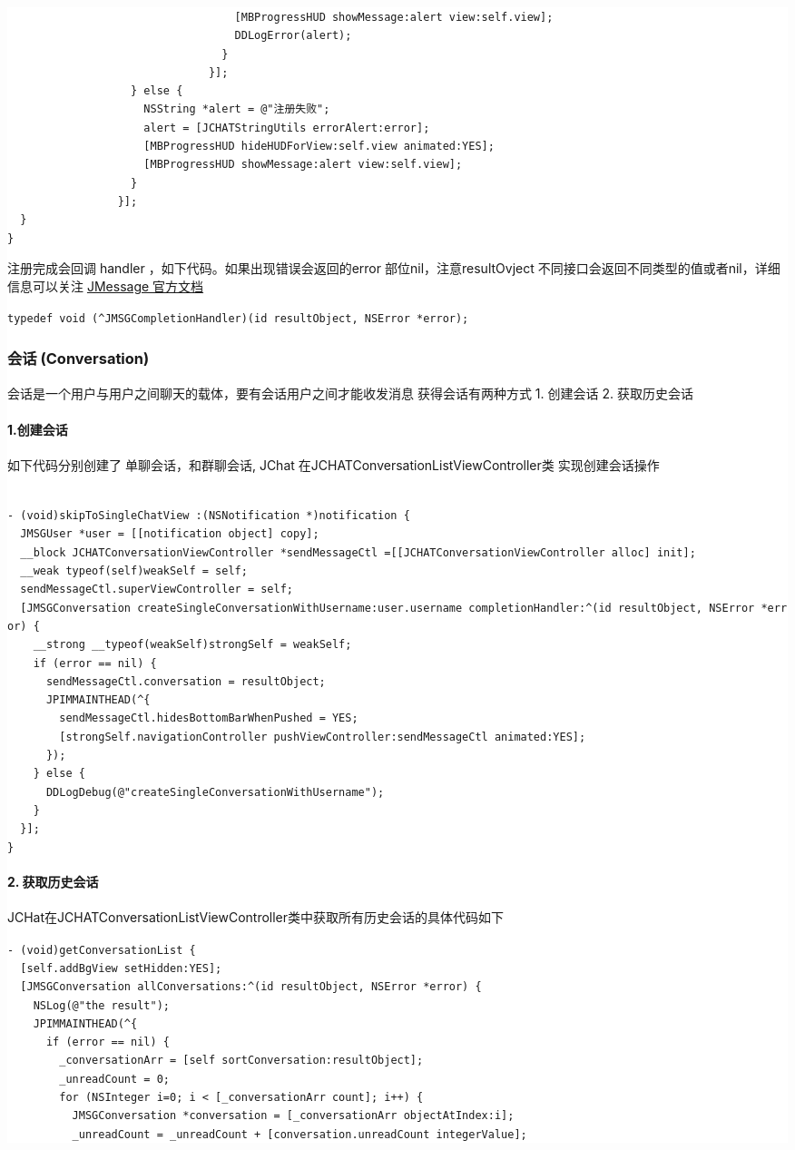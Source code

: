 ```
                                   [MBProgressHUD showMessage:alert view:self.view];
                                   DDLogError(alert);
                                 }
                               }];
                   } else {
                     NSString *alert = @"注册失败";
                     alert = [JCHATStringUtils errorAlert:error];
                     [MBProgressHUD hideHUDForView:self.view animated:YES];
                     [MBProgressHUD showMessage:alert view:self.view];
                   }
                 }];
  }
}
```
注册完成会回调 handler ，如下代码。如果出现错误会返回的error 部位nil，注意resultOvject 不同接口会返回不同类型的值或者nil，详细信息可以关注 [JMessage 官方文档](https://docs.jiguang.cn/jmessage/guideline/jmessage_guide/)
```
typedef void (^JMSGCompletionHandler)(id resultObject, NSError *error);
```

### 会话 (Conversation)
会话是一个用户与用户之间聊天的载体，要有会话用户之间才能收发消息
获得会话有两种方式 1. 创建会话 2. 获取历史会话
#### 1.创建会话
如下代码分别创建了 单聊会话，和群聊会话, JChat 在JCHATConversationListViewController类 实现创建会话操作
```

- (void)skipToSingleChatView :(NSNotification *)notification {
  JMSGUser *user = [[notification object] copy];
  __block JCHATConversationViewController *sendMessageCtl =[[JCHATConversationViewController alloc] init];
  __weak typeof(self)weakSelf = self;
  sendMessageCtl.superViewController = self;
  [JMSGConversation createSingleConversationWithUsername:user.username completionHandler:^(id resultObject, NSError *error) {
    __strong __typeof(weakSelf)strongSelf = weakSelf;
    if (error == nil) {
      sendMessageCtl.conversation = resultObject;
      JPIMMAINTHEAD(^{
        sendMessageCtl.hidesBottomBarWhenPushed = YES;
        [strongSelf.navigationController pushViewController:sendMessageCtl animated:YES];
      });
    } else {
      DDLogDebug(@"createSingleConversationWithUsername");
    }
  }];
}
```

#### 2. 获取历史会话
JCHat在JCHATConversationListViewController类中获取所有历史会话的具体代码如下
```
- (void)getConversationList {
  [self.addBgView setHidden:YES];
  [JMSGConversation allConversations:^(id resultObject, NSError *error) {
    NSLog(@"the result");
    JPIMMAINTHEAD(^{
      if (error == nil) {
        _conversationArr = [self sortConversation:resultObject];
        _unreadCount = 0;
        for (NSInteger i=0; i < [_conversationArr count]; i++) {
          JMSGConversation *conversation = [_conversationArr objectAtIndex:i];
          _unreadCount = _unreadCount + [conversation.unreadCount integerValue];
```